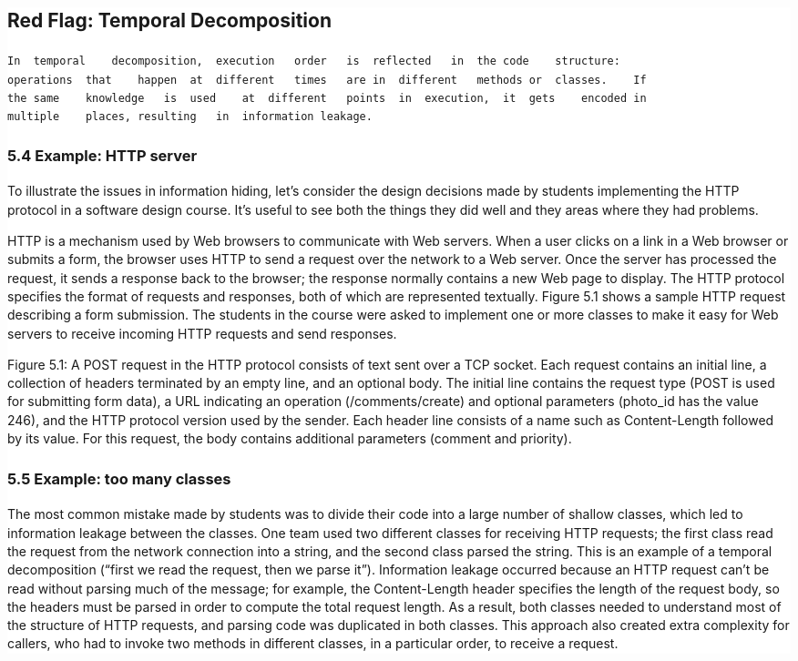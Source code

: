 ## Red	Flag:	Temporal	Decomposition

```
In	temporal	decomposition,	execution	order	is	reflected	in	the	code	structure:
operations	that	happen	at	different	times	are	in	different	methods	or	classes.	If
the	same	knowledge	is	used	at	different	points	in	execution,	it	gets	encoded	in
multiple	places,	resulting	in	information	leakage.
```
### 5.4				Example:	HTTP	server

To	illustrate	the	issues	in	information	hiding,	let’s	consider	the	design	decisions
made	by	students	implementing	the	HTTP	protocol	in	a	software	design	course.
It’s	useful	to	see	both	the	things	they	did	well	and	they	areas	where	they	had
problems.

HTTP	is	a	mechanism	used	by	Web	browsers	to	communicate	with	Web
servers.	When	a	user	clicks	on	a	link	in	a	Web	browser	or	submits	a	form,	the
browser	uses	HTTP	to	send	a	request	over	the	network	to	a	Web	server.	Once	the
server	has	processed	the	request,	it	sends	a	response	back	to	the	browser;	the
response	 normally	 contains	 a	 new	 Web	 page	 to	 display.	 The	 HTTP	 protocol
specifies	the	format	of	requests	and	responses,	both	of	which	are	represented
textually.	Figure	5.1	shows	a	sample	HTTP	request	describing	a	form	submission.
The	students	in	the	course	were	asked	to	implement	one	or	more	classes	to	make
it	easy	for	Web	servers	to	receive	incoming	HTTP	requests	and	send	responses.


Figure	5.1:	A	POST	request	in	the	HTTP	protocol	consists	of	text	sent	over	a	TCP	socket.	Each	request
contains	an	initial	line,	a	collection	of	headers	terminated	by	an	empty	line,	and	an	optional	body.	The	initial
line	contains	the	request	type	(POST	is	used	for	submitting	form	data),	a	URL	indicating	an	operation
(/comments/create)	and	optional	parameters	(photo_id	has	the	value	246),	and	the	HTTP	protocol	version
used	by	the	sender.	Each	header	line	consists	of	a	name	such	as	Content-Length	followed	by	its	value.	For
this	request,	the	body	contains	additional	parameters	(comment	and	priority).

### 5.5				Example:	too	many	classes

The	most	common	mistake	made	by	students	was	to	divide	their	code	into	a	large
number	of	shallow	classes,	which	led	to	information	leakage	between	the	classes.
One	team	used	two	different	classes	for	receiving	HTTP	requests;	the	first	class
read	the	request	from	the	network	connection	into	a	string,	and	the	second	class
parsed	the	string.	This	is	an	example	of	a	temporal	decomposition	(“first	we	read
the	request,	then	we	parse	it”).	Information	leakage	occurred	because	an	HTTP
request	can’t	be	read	without	parsing	much	of	the	message;	for	example,	the
Content-Length	header	specifies	the	length	of	the	request	body,	so	the	headers
must	be	parsed	in	order	to	compute	the	total	request	length.	As	a	result,	both
classes	needed	to	understand	most	of	the	structure	of	HTTP	requests,	and	parsing
code	was	duplicated	in	both	classes.	This	approach	also	created	extra	complexity
for	callers,	who	had	to	invoke	two	methods	in	different	classes,	in	a	particular
order,	to	receive	a	request.
